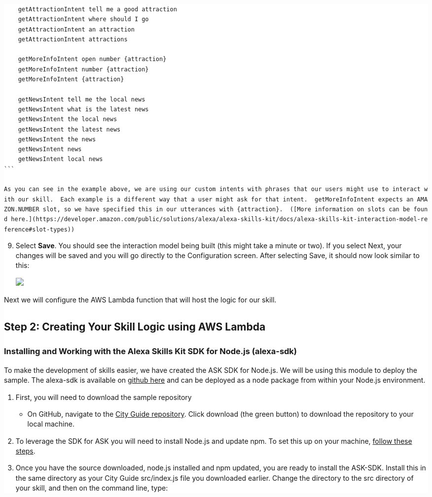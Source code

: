         getAttractionIntent tell me a good attraction
        getAttractionIntent where should I go
        getAttractionIntent an attraction
        getAttractionIntent attractions

        getMoreInfoIntent open number {attraction}
        getMoreInfoIntent number {attraction}
        getMoreInfoIntent {attraction}

        getNewsIntent tell me the local news
        getNewsIntent what is the latest news
        getNewsIntent the local news
        getNewsIntent the latest news
        getNewsIntent the news
        getNewsIntent news
        getNewsIntent local news
    ```
    
    As you can see in the example above, we are using our custom intents with phrases that our users might use to interact with our skill.  Each example is a different way that a user might ask for that intent.  getMoreInfoIntent expects an AMAZON.NUMBER slot, so we have specified this in our utterances with {attraction}.  ([More information on slots can be found here.](https://developer.amazon.com/public/solutions/alexa/alexa-skills-kit/docs/alexa-skills-kit-interaction-model-reference#slot-types))

9.  Select **Save**. You should see the interaction model being built (this might take a minute or two). If you select Next, your changes will be saved and you will go directly to the Configuration screen. After selecting Save, it should now look similar to this:

    ![](https://images-na.ssl-images-amazon.com/images/G/01/mobile-apps/dex/alexa/alexa-skills-kit/tutorials/city-guide/interaction-model._TTH_.png)

Next we will configure the AWS Lambda function that will host the logic for our skill.

## Step 2: Creating Your Skill Logic using AWS Lambda

### Installing and Working with the Alexa Skills Kit SDK for Node.js (alexa-sdk)

To make the development of skills easier, we have created the ASK SDK for Node.js. We will be using this module to deploy the sample. The alexa-sdk is available on [github here](https://github.com/alexa/alexa-skills-kit-sdk-for-nodejs) and can be deployed as a node package from within your Node.js environment.

1.  First, you will need to download the sample repository
     * On GitHub, navigate to the [City Guide repository](https://github.com/alexa/skill-sample-nodejs-city-guide). Click download (the green button) to download the repository to your local machine.

2.  To leverage the SDK for ASK you will need to install Node.js and update npm. To set this up on your machine, [follow these steps](https://docs.npmjs.com/getting-started/installing-node).

3.  Once you have the source downloaded, node.js installed and npm updated, you are ready to install the ASK-SDK. Install this in the same directory as your City Guide src/index.js file you downloaded earlier. Change the directory to the src directory of your skill, and then on the command line, type:
 